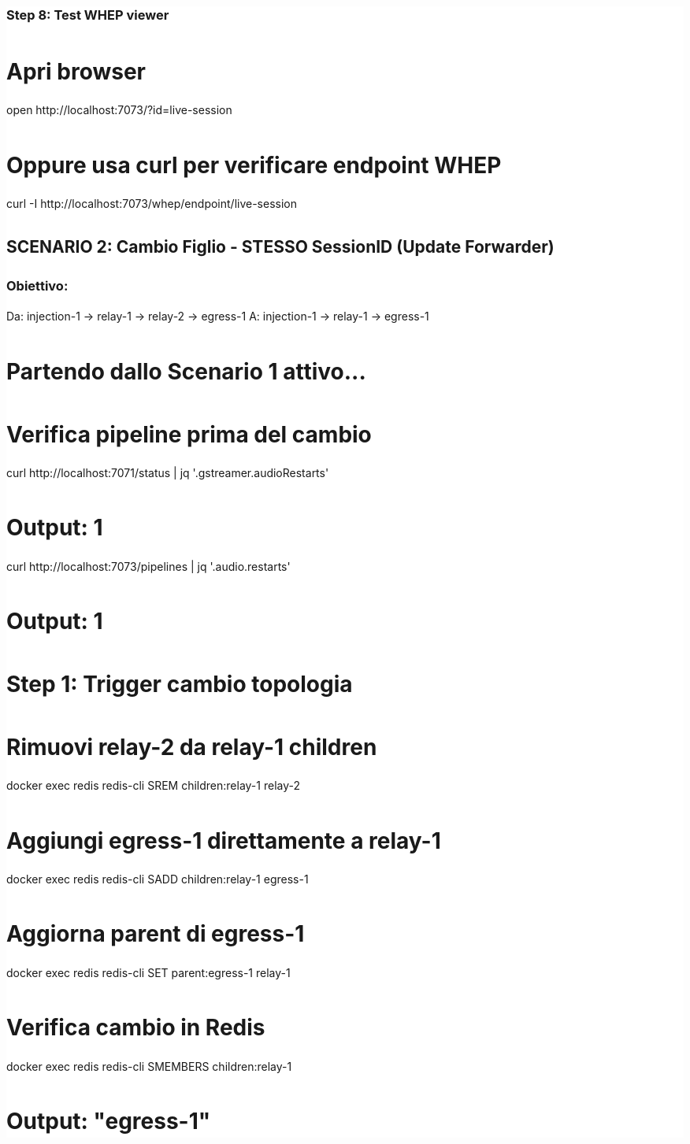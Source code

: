 

### Step 8: Test WHEP viewer

# Apri browser
open http://localhost:7073/?id=live-session

# Oppure usa curl per verificare endpoint WHEP
curl -I http://localhost:7073/whep/endpoint/live-session

## SCENARIO 2: Cambio Figlio - STESSO SessionID (Update Forwarder)

### Obiettivo:
Da: injection-1 → relay-1 → relay-2 → egress-1
A: injection-1 → relay-1 → egress-1

# Partendo dallo Scenario 1 attivo...

# Verifica pipeline prima del cambio
curl http://localhost:7071/status | jq '.gstreamer.audioRestarts'
# Output: 1

curl http://localhost:7073/pipelines | jq '.audio.restarts'
# Output: 1

# Step 1: Trigger cambio topologia

# Rimuovi relay-2 da relay-1 children
docker exec redis redis-cli SREM children:relay-1 relay-2

# Aggiungi egress-1 direttamente a relay-1
docker exec redis redis-cli SADD children:relay-1 egress-1

# Aggiorna parent di egress-1
docker exec redis redis-cli SET parent:egress-1 relay-1

# Verifica cambio in Redis
docker exec redis redis-cli SMEMBERS children:relay-1
# Output: "egress-1"
